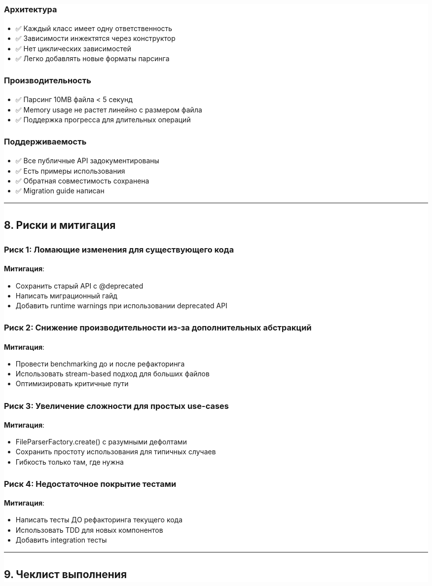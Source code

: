 ### Архитектура
- ✅ Каждый класс имеет одну ответственность
- ✅ Зависимости инжектятся через конструктор
- ✅ Нет циклических зависимостей
- ✅ Легко добавлять новые форматы парсинга

### Производительность
- ✅ Парсинг 10MB файла < 5 секунд
- ✅ Memory usage не растет линейно с размером файла
- ✅ Поддержка прогресса для длительных операций

### Поддерживаемость
- ✅ Все публичные API задокументированы
- ✅ Есть примеры использования
- ✅ Обратная совместимость сохранена
- ✅ Migration guide написан

---

## 8. Риски и митигация

### Риск 1: Ломающие изменения для существующего кода
**Митигация**:
- Сохранить старый API с @deprecated
- Написать миграционный гайд
- Добавить runtime warnings при использовании deprecated API

### Риск 2: Снижение производительности из-за дополнительных абстракций
**Митигация**:
- Провести benchmarking до и после рефакторинга
- Использовать stream-based подход для больших файлов
- Оптимизировать критичные пути

### Риск 3: Увеличение сложности для простых use-cases
**Митигация**:
- FileParserFactory.create() с разумными дефолтами
- Сохранить простоту использования для типичных случаев
- Гибкость только там, где нужна

### Риск 4: Недостаточное покрытие тестами
**Митигация**:
- Написать тесты ДО рефакторинга текущего кода
- Использовать TDD для новых компонентов
- Добавить integration тесты

---

## 9. Чеклист выполнения
